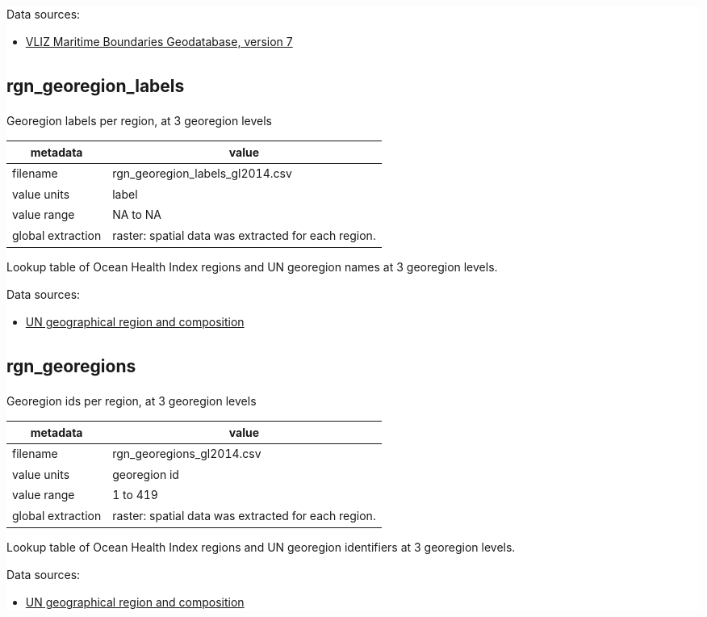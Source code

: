 <p>Data sources:</p>

<ul>
<li><a href="http://www.marineregions.org/">VLIZ Maritime Boundaries Geodatabase, version 7</a></li>
</ul>



## rgn_georegion_labels

Georegion labels per region, at 3 georegion levels

| metadata          | value                                                                |
|-------------------|----------------------------------------------------------------------|
| filename          | rgn_georegion_labels_gl2014.csv                                                   |
| value units       | label                                                      |
| value range       | NA to NA                               |
| global extraction | raster: spatial data was extracted for each region. |

<p>Lookup table of Ocean Health Index regions and UN georegion names at 3 georegion levels.</p>

<p>Data sources:</p>

<ul>
<li><a href="http://unstats.un.org/unsd/methods/m49/m49regin.htm">UN geographical region and composition</a></li>
</ul>



## rgn_georegions

Georegion ids per region, at 3 georegion levels

| metadata          | value                                                                |
|-------------------|----------------------------------------------------------------------|
| filename          | rgn_georegions_gl2014.csv                                                   |
| value units       | georegion id                                                      |
| value range       | 1 to 419                               |
| global extraction | raster: spatial data was extracted for each region. |

<p>Lookup table of Ocean Health Index regions and UN georegion identifiers at 3 georegion levels.</p>

<p>Data sources:</p>

<ul>
<li><a href="http://unstats.un.org/unsd/methods/m49/m49regin.htm">UN geographical region and composition</a></li>
</ul>
